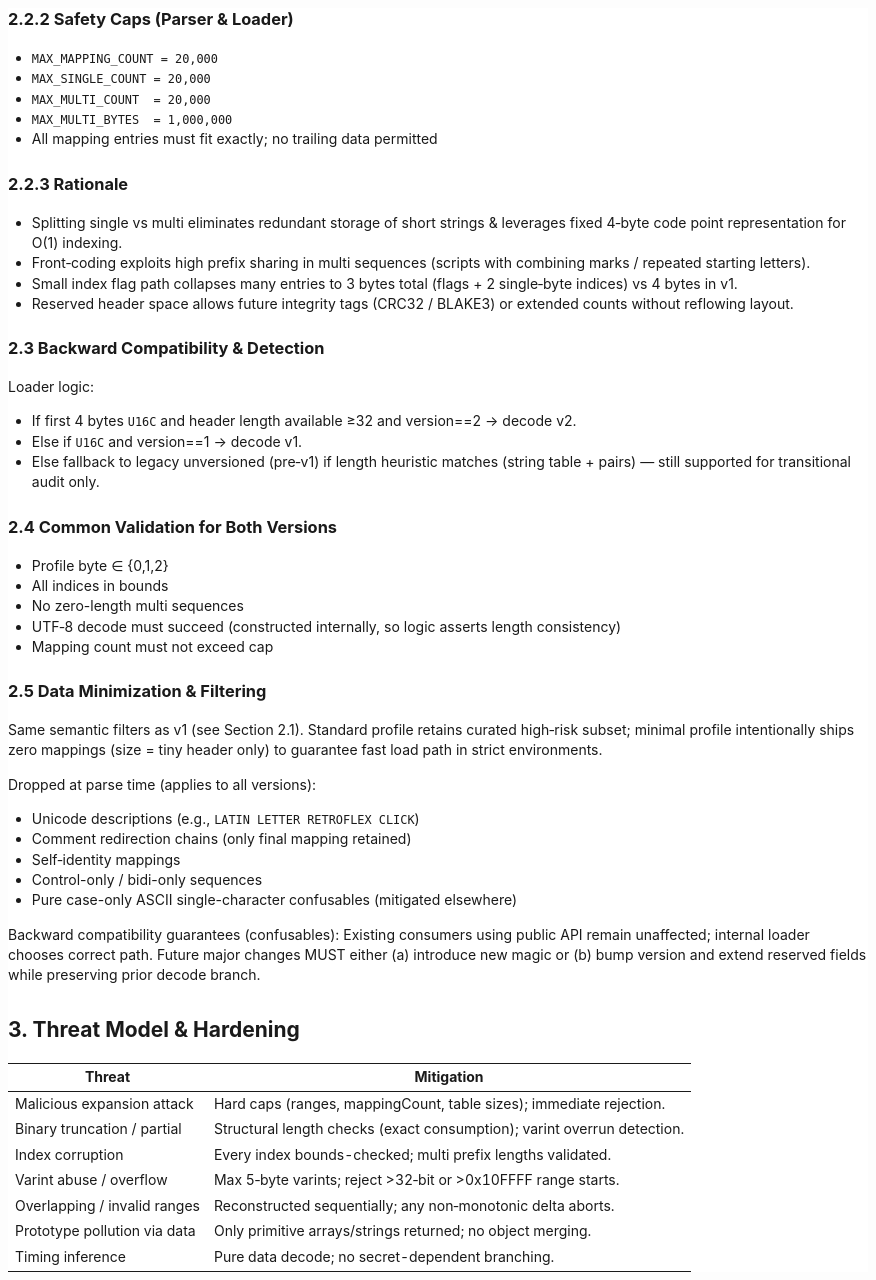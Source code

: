 ### 2.2.2 Safety Caps (Parser & Loader)
* `MAX_MAPPING_COUNT = 20,000`
* `MAX_SINGLE_COUNT = 20,000`
* `MAX_MULTI_COUNT  = 20,000`
* `MAX_MULTI_BYTES  = 1,000,000`
* All mapping entries must fit exactly; no trailing data permitted

### 2.2.3 Rationale
* Splitting single vs multi eliminates redundant storage of short strings & leverages fixed 4‑byte code point representation for O(1) indexing.
* Front‑coding exploits high prefix sharing in multi sequences (scripts with combining marks / repeated starting letters).
* Small index flag path collapses many entries to 3 bytes total (flags + 2 single‑byte indices) vs 4 bytes in v1.
* Reserved header space allows future integrity tags (CRC32 / BLAKE3) or extended counts without reflowing layout.

### 2.3 Backward Compatibility & Detection
Loader logic:
* If first 4 bytes `U16C` and header length available ≥32 and version==2 -> decode v2.
* Else if `U16C` and version==1 -> decode v1.
* Else fallback to legacy unversioned (pre‑v1) if length heuristic matches (string table + pairs) — still supported for transitional audit only.

### 2.4 Common Validation for Both Versions
* Profile byte ∈ {0,1,2}
* All indices in bounds
* No zero-length multi sequences
* UTF‑8 decode must succeed (constructed internally, so logic asserts length consistency)
* Mapping count must not exceed cap

### 2.5 Data Minimization & Filtering
Same semantic filters as v1 (see Section 2.1). Standard profile retains curated high‑risk subset; minimal profile intentionally ships zero mappings (size = tiny header only) to guarantee fast load path in strict environments.

Dropped at parse time (applies to all versions):
* Unicode descriptions (e.g., `LATIN LETTER RETROFLEX CLICK`)
* Comment redirection chains (only final mapping retained)
* Self‑identity mappings
* Control-only / bidi-only sequences
* Pure case-only ASCII single-character confusables (mitigated elsewhere)

Backward compatibility guarantees (confusables): Existing consumers using public API remain unaffected; internal loader chooses correct path. Future major changes MUST either (a) introduce new magic or (b) bump version and extend reserved fields while preserving prior decode branch.

## 3. Threat Model & Hardening

| Threat                       | Mitigation |
|------------------------------|------------|
| Malicious expansion attack   | Hard caps (ranges, mappingCount, table sizes); immediate rejection. |
| Binary truncation / partial  | Structural length checks (exact consumption); varint overrun detection. |
| Index corruption             | Every index bounds-checked; multi prefix lengths validated. |
| Varint abuse / overflow      | Max 5‑byte varints; reject >32‑bit or >0x10FFFF range starts. |
| Overlapping / invalid ranges | Reconstructed sequentially; any non‑monotonic delta aborts. |
| Prototype pollution via data | Only primitive arrays/strings returned; no object merging. |
| Timing inference             | Pure data decode; no secret-dependent branching. |